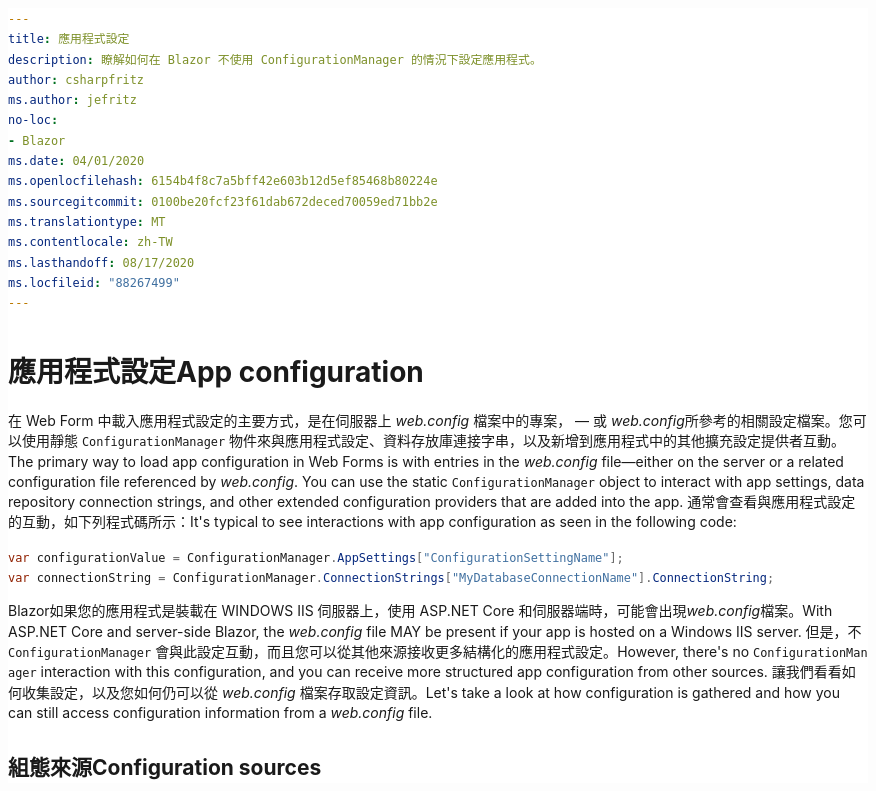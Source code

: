 ```yaml
---
title: 應用程式設定
description: 瞭解如何在 Blazor 不使用 ConfigurationManager 的情況下設定應用程式。
author: csharpfritz
ms.author: jefritz
no-loc:
- Blazor
ms.date: 04/01/2020
ms.openlocfilehash: 6154b4f8c7a5bff42e603b12d5ef85468b80224e
ms.sourcegitcommit: 0100be20fcf23f61dab672deced70059ed71bb2e
ms.translationtype: MT
ms.contentlocale: zh-TW
ms.lasthandoff: 08/17/2020
ms.locfileid: "88267499"
---
```

# <a name="app-configuration"></a><span data-ttu-id="3f19c-103">應用程式設定</span><span class="sxs-lookup"><span data-stu-id="3f19c-103">App configuration</span></span>

<span data-ttu-id="3f19c-104">在 Web Form 中載入應用程式設定的主要方式，是在伺服器上 *web.config* 檔案中的專案， &mdash; 或 *web.config*所參考的相關設定檔案。您可以使用靜態 `ConfigurationManager` 物件來與應用程式設定、資料存放庫連接字串，以及新增到應用程式中的其他擴充設定提供者互動。</span><span class="sxs-lookup"><span data-stu-id="3f19c-104">The primary way to load app configuration in Web Forms is with entries in the *web.config* file&mdash;either on the server or a related configuration file referenced by *web.config*. You can use the static `ConfigurationManager` object to interact with app settings, data repository connection strings, and other extended configuration providers that are added into the app.</span></span> <span data-ttu-id="3f19c-105">通常會查看與應用程式設定的互動，如下列程式碼所示：</span><span class="sxs-lookup"><span data-stu-id="3f19c-105">It's typical to see interactions with app configuration as seen in the following code:</span></span>

```csharp
var configurationValue = ConfigurationManager.AppSettings["ConfigurationSettingName"];
var connectionString = ConfigurationManager.ConnectionStrings["MyDatabaseConnectionName"].ConnectionString;
```

<span data-ttu-id="3f19c-106">Blazor如果您的應用程式是裝載在 WINDOWS IIS 伺服器上，使用 ASP.NET Core 和伺服器端時，可能會出現*web.config*檔案。</span><span class="sxs-lookup"><span data-stu-id="3f19c-106">With ASP.NET Core and server-side Blazor, the *web.config* file MAY be present if your app is hosted on a Windows IIS server.</span></span> <span data-ttu-id="3f19c-107">但是，不 `ConfigurationManager` 會與此設定互動，而且您可以從其他來源接收更多結構化的應用程式設定。</span><span class="sxs-lookup"><span data-stu-id="3f19c-107">However, there's no `ConfigurationManager` interaction with this configuration, and you can receive more structured app configuration from other sources.</span></span> <span data-ttu-id="3f19c-108">讓我們看看如何收集設定，以及您如何仍可以從 *web.config* 檔案存取設定資訊。</span><span class="sxs-lookup"><span data-stu-id="3f19c-108">Let's take a look at how configuration is gathered and how you can still access configuration information from a *web.config* file.</span></span>

## <a name="configuration-sources"></a><span data-ttu-id="3f19c-109">組態來源</span><span class="sxs-lookup"><span data-stu-id="3f19c-109">Configuration sources</span></span>
